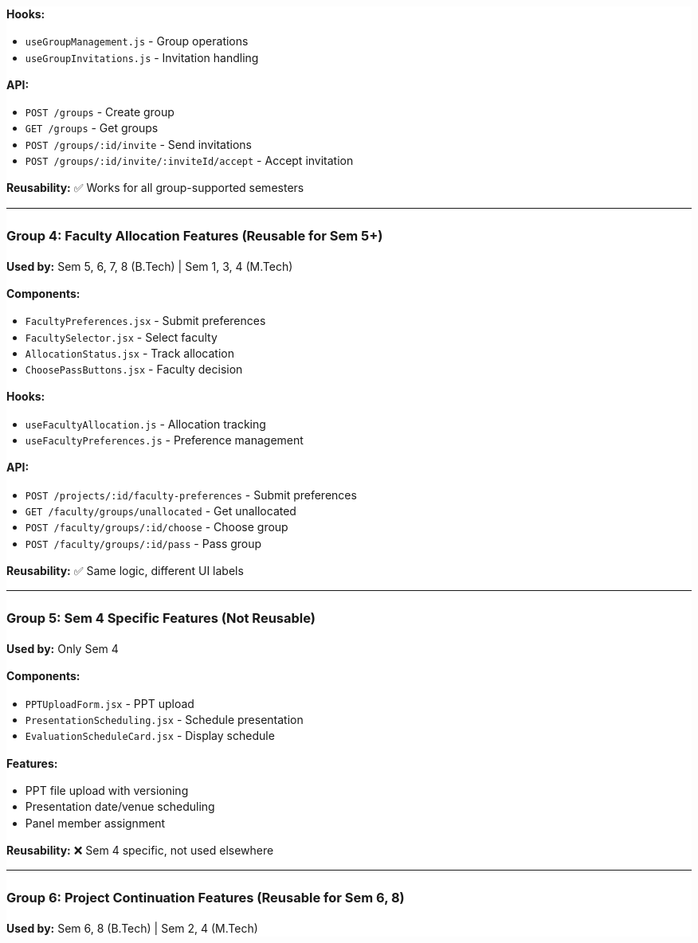 **Hooks:**
- `useGroupManagement.js` - Group operations
- `useGroupInvitations.js` - Invitation handling

**API:**
- `POST /groups` - Create group
- `GET /groups` - Get groups
- `POST /groups/:id/invite` - Send invitations
- `POST /groups/:id/invite/:inviteId/accept` - Accept invitation

**Reusability:** ✅ Works for all group-supported semesters

---

### Group 4: Faculty Allocation Features (Reusable for Sem 5+)
**Used by:** Sem 5, 6, 7, 8 (B.Tech) | Sem 1, 3, 4 (M.Tech)

**Components:**
- `FacultyPreferences.jsx` - Submit preferences
- `FacultySelector.jsx` - Select faculty
- `AllocationStatus.jsx` - Track allocation
- `ChoosePassButtons.jsx` - Faculty decision

**Hooks:**
- `useFacultyAllocation.js` - Allocation tracking
- `useFacultyPreferences.js` - Preference management

**API:**
- `POST /projects/:id/faculty-preferences` - Submit preferences
- `GET /faculty/groups/unallocated` - Get unallocated
- `POST /faculty/groups/:id/choose` - Choose group
- `POST /faculty/groups/:id/pass` - Pass group

**Reusability:** ✅ Same logic, different UI labels

---

### Group 5: Sem 4 Specific Features (Not Reusable)
**Used by:** Only Sem 4

**Components:**
- `PPTUploadForm.jsx` - PPT upload
- `PresentationScheduling.jsx` - Schedule presentation
- `EvaluationScheduleCard.jsx` - Display schedule

**Features:**
- PPT file upload with versioning
- Presentation date/venue scheduling
- Panel member assignment

**Reusability:** ❌ Sem 4 specific, not used elsewhere

---

### Group 6: Project Continuation Features (Reusable for Sem 6, 8)
**Used by:** Sem 6, 8 (B.Tech) | Sem 2, 4 (M.Tech)
